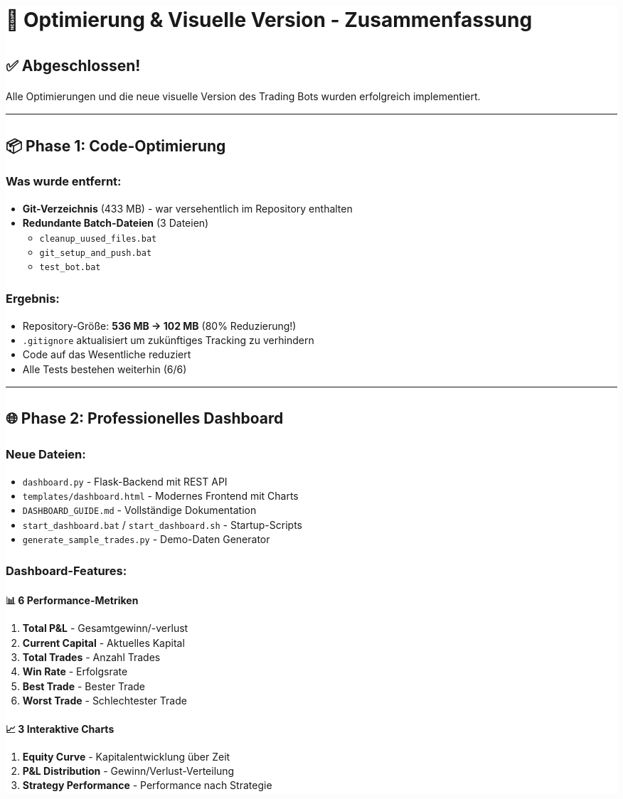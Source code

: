 # 🎯 Optimierung & Visuelle Version - Zusammenfassung

## ✅ Abgeschlossen!

Alle Optimierungen und die neue visuelle Version des Trading Bots wurden erfolgreich implementiert.

---

## 📦 Phase 1: Code-Optimierung

### Was wurde entfernt:
- **Git-Verzeichnis** (433 MB) - war versehentlich im Repository enthalten
- **Redundante Batch-Dateien** (3 Dateien)
  - `cleanup_uused_files.bat`
  - `git_setup_and_push.bat`
  - `test_bot.bat`

### Ergebnis:
- Repository-Größe: **536 MB → 102 MB** (80% Reduzierung!)
- `.gitignore` aktualisiert um zukünftiges Tracking zu verhindern
- Code auf das Wesentliche reduziert
- Alle Tests bestehen weiterhin (6/6)

---

## 🌐 Phase 2: Professionelles Dashboard

### Neue Dateien:
- `dashboard.py` - Flask-Backend mit REST API
- `templates/dashboard.html` - Modernes Frontend mit Charts
- `DASHBOARD_GUIDE.md` - Vollständige Dokumentation
- `start_dashboard.bat` / `start_dashboard.sh` - Startup-Scripts
- `generate_sample_trades.py` - Demo-Daten Generator

### Dashboard-Features:

#### 📊 6 Performance-Metriken
1. **Total P&L** - Gesamtgewinn/-verlust
2. **Current Capital** - Aktuelles Kapital
3. **Total Trades** - Anzahl Trades
4. **Win Rate** - Erfolgsrate
5. **Best Trade** - Bester Trade
6. **Worst Trade** - Schlechtester Trade

#### 📈 3 Interaktive Charts
1. **Equity Curve** - Kapitalentwicklung über Zeit
2. **P&L Distribution** - Gewinn/Verlust-Verteilung
3. **Strategy Performance** - Performance nach Strategie
